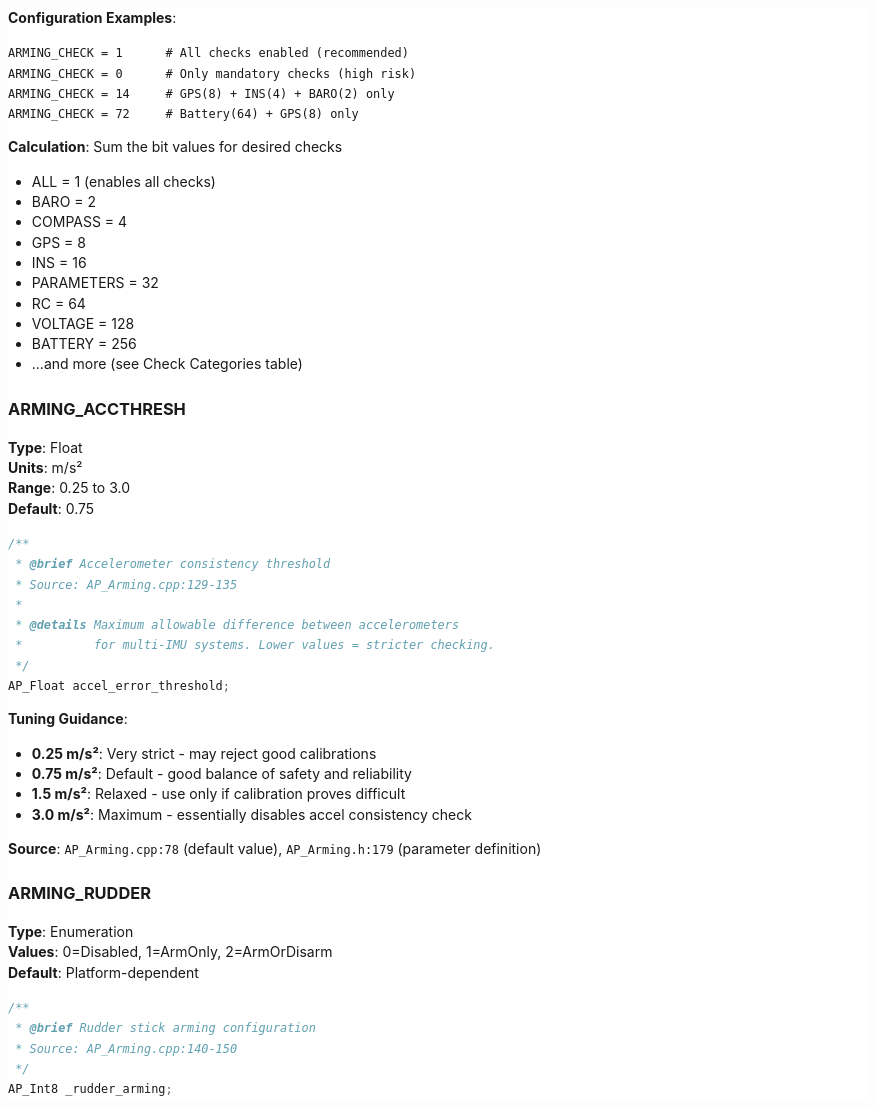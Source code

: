 **Configuration Examples**:
```
ARMING_CHECK = 1      # All checks enabled (recommended)
ARMING_CHECK = 0      # Only mandatory checks (high risk)
ARMING_CHECK = 14     # GPS(8) + INS(4) + BARO(2) only
ARMING_CHECK = 72     # Battery(64) + GPS(8) only
```

**Calculation**: Sum the bit values for desired checks
- ALL = 1 (enables all checks)
- BARO = 2
- COMPASS = 4
- GPS = 8
- INS = 16
- PARAMETERS = 32
- RC = 64
- VOLTAGE = 128
- BATTERY = 256
- ...and more (see Check Categories table)

### ARMING_ACCTHRESH

**Type**: Float  
**Units**: m/s²  
**Range**: 0.25 to 3.0  
**Default**: 0.75

```cpp
/**
 * @brief Accelerometer consistency threshold
 * Source: AP_Arming.cpp:129-135
 * 
 * @details Maximum allowable difference between accelerometers
 *          for multi-IMU systems. Lower values = stricter checking.
 */
AP_Float accel_error_threshold;
```

**Tuning Guidance**:
- **0.25 m/s²**: Very strict - may reject good calibrations
- **0.75 m/s²**: Default - good balance of safety and reliability
- **1.5 m/s²**: Relaxed - use only if calibration proves difficult
- **3.0 m/s²**: Maximum - essentially disables accel consistency check

**Source**: `AP_Arming.cpp:78` (default value), `AP_Arming.h:179` (parameter definition)

### ARMING_RUDDER

**Type**: Enumeration  
**Values**: 0=Disabled, 1=ArmOnly, 2=ArmOrDisarm  
**Default**: Platform-dependent

```cpp
/**
 * @brief Rudder stick arming configuration
 * Source: AP_Arming.cpp:140-150
 */
AP_Int8 _rudder_arming;
```
